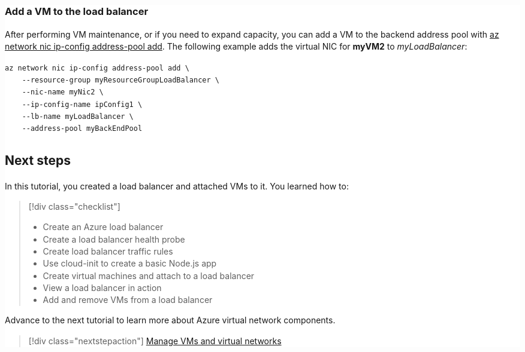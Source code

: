 ### Add a VM to the load balancer
After performing VM maintenance, or if you need to expand capacity, you can add a VM to the backend address pool with [az network nic ip-config address-pool add](https://docs.microsoft.com/cli/azure/network/nic/ip-config/address-pool#add). The following example adds the virtual NIC for **myVM2** to *myLoadBalancer*:

```azurecli 
az network nic ip-config address-pool add \
    --resource-group myResourceGroupLoadBalancer \
    --nic-name myNic2 \
    --ip-config-name ipConfig1 \
    --lb-name myLoadBalancer \
    --address-pool myBackEndPool
```

## Next steps
In this tutorial, you created a load balancer and attached VMs to it. You learned how to:

> [!div class="checklist"]
> * Create an Azure load balancer
> * Create a load balancer health probe
> * Create load balancer traffic rules
> * Use cloud-init to create a basic Node.js app
> * Create virtual machines and attach to a load balancer
> * View a load balancer in action
> * Add and remove VMs from a load balancer

Advance to the next tutorial to learn more about Azure virtual network components.

> [!div class="nextstepaction"]
> [Manage VMs and virtual networks](tutorial-virtual-network.md)

